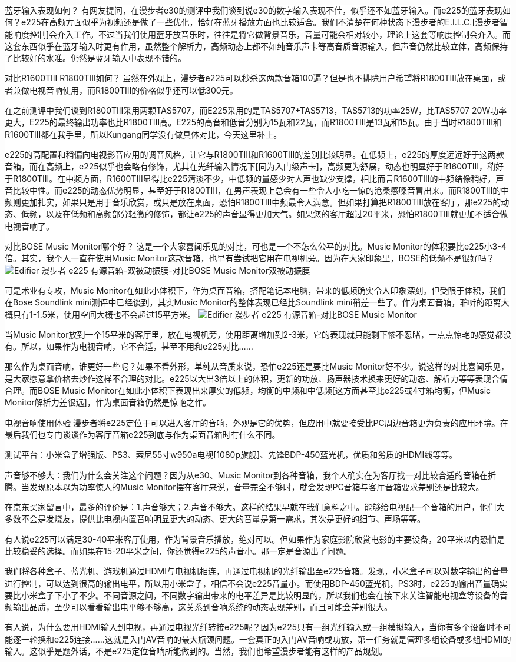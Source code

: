 蓝牙输入表现如何？
有网友提问，在漫步者e30的测评中我们谈到说e30的数字输入表现不佳，似乎还不如蓝牙输入。而e225的蓝牙表现如何？e225在高频方面似乎为视频还是做了一些优化，恰好在蓝牙播放方面也比较适合。我们不清楚在何种状态下漫步者的E.I.L.C.[漫步者智能响度控制]会介入工作。不过当我们使用蓝牙放音乐时，往往是将它做背景音乐，音量可能会相对较小，理论上这套等响度控制会介入。而这套东西似乎在蓝牙输入时更有作用，虽然整个解析力，高频动态上都不如纯音乐声卡等高音质音源输入，但声音仍然比较立体，高频保持了比较好的水准。仍然是蓝牙输入中表现不错的。

对比R1600TIII R1800TIII如何？
虽然在外观上，漫步者e225可以秒杀这两款音箱100遍？但是也不排除用户希望将R1800TIII放在桌面，或者兼做电视音响使用，而R1800TIII的价格似乎还可以低300元。

在之前测评中我们谈到R1800TIII采用两颗TAS5707，而E225采用的是TAS5707+TAS5713，TAS5713的功率25W，比TAS5707 20W功率更大，E225的最终输出功率也比R1800TIII高。E225的高音和低音分别为15瓦和22瓦，而R1800TIII是13瓦和15瓦。由于当时R1800TIII和R1600TIII都在我手里，所以Kungang同学没有做具体对比，今天这里补上。

e225的高配置和稍偏向电视影音应用的调音风格，让它与R1800TIII和R1600TIII的差别比较明显。在低频上，e225的厚度远远好于这两款音箱，而在高频上，e225似乎也会略有修饰，尤其在光纤输入情况下[同为入门级声卡]，高频更为舒展，动态也明显好于R1600TIII，稍好于R1800TIII。在中频方面，R1600TIII显得比e225清淡不少，中低频的量感少对人声也缺少支撑，相比而言R1600TIII的中频结像稍好，声音比较中性。而e225的动态优势明显，甚至好于R1800TIII，在男声表现上总会有一些令人小吃一惊的沧桑感嗓音冒出来。而R1800TIII的中频则更加扎实，如果只是用于音乐欣赏，或只是放在桌面，恐怕R1800TIII中频最令人满意。但如果打算把R1800TIII放在客厅，那e225的动态、低频，以及在低频和高频部分轻微的修饰，都让e225的声音显得更加大气。如果您的客厅超过20平米，恐怕R1800TIII就更加不适合做电视音响了。

对比BOSE Music Monitor哪个好？
这是一个大家喜闻乐见的对比，可也是一个不怎么公平的对比。Music Monitor的体积要比e225小3-4倍。其实，我个人一直在使用Music Monitor这款音箱，也早有尝试把它用在电视机旁。因为在大家印象里，BOSE的低频不是很好吗？
![Edifier 漫步者 e225 有源音箱-双被动振膜-对比BOSE Music Monitor双被动振膜](https://images.soomal.cc/images/doc/20140531/00042877.webp)




可是术业有专攻，Music Monitor在如此小体积下，作为桌面音箱，搭配笔记本电脑，带来的低频确实令人印象深刻。但受限于体积，我们在Bose Soundlink mini测评中已经谈到，其实Music Monitor的整体表现已经比Soundlink mini稍差一些了。作为桌面音箱，聆听的距离大概只有1-1.5米，使用空间大概也不会超过15平方米。
![Edifier 漫步者 e225 有源音箱-对比BOSE Music Monitor](https://images.soomal.cc/images/doc/20140531/00042878.webp)




当Music Monitor放到一个15平米的客厅里，放在电视机旁，使用距离增加到2-3米，它的表现就只能剩下惨不忍睹，一点点惊艳的感觉都没有。所以，如果作为电视音响，它不合适，甚至不用和e225对比……

那么作为桌面音响，谁更好一些呢？如果不看外形，单纯从音质来说，恐怕e225还是要比Music Monitor好不少。说这样的对比喜闻乐见，是大家愿意拿价格去炒作这样不合理的对比。e225以大出3倍以上的体积，更新的功放、扬声器技术换来更好的动态、解析力等等表现合情合理。而BOSE Music Monitor在如此小体积下表现出来厚实的低频，均衡的中频和中低频[这方面甚至比e225或4寸箱均衡，但Music Monitor解析力差很远]，作为桌面音箱仍然是惊艳之作。

电视音响使用体验
漫步者将e225定位于可以进入客厅的音响，外观是它的优势，但应用中就要接受比PC周边音箱更为负责的应用环境。在最后我们也专门谈谈作为客厅音箱e225到底与作为桌面音箱时有什么不同。

测试平台：小米盒子增强版、PS3、索尼55寸w950a电视[1080p旗舰]、先锋BDP-450蓝光机，优质和劣质的HDMI线等等。

声音够不够大：我们为什么会关注这个问题？因为从e30、Music Monitor到各种音箱，我个人确实在为客厅找一对比较合适的音箱在折腾。当发现原本以为功率惊人的Music Monitor摆在客厅来说，音量完全不够时，就会发现PC音箱与客厅音箱要求差别还是比较大。

在京东买家留言中，最多的评价是：1.声音够大；2.声音不够大。这样的结果早就在我们意料之中。能够给电视配一个音箱的用户，他们大多数不会是发烧友，提供比电视内置音响明显更大的动态、更大的音量是第一需求，其次是更好的细节、声场等等。

有人说e225可以满足30-40平米客厅使用，作为背景音乐播放，绝对可以。但如果作为家庭影院欣赏电影的主要设备，20平米以内恐怕是比较稳妥的选择。而如果在15-20平米之间，你还觉得e225的声音小。那一定是音源出了问题。

我们将各种盒子、蓝光机、游戏机通过HDMI与电视机相连，再通过电视机的光纤输出至e225音箱。发现，小米盒子可以对数字输出的音量进行控制，可以达到很高的输出电平，所以用小米盒子，相信不会说e225音量小。而使用BDP-450蓝光机，PS3时，e225的输出音量确实要比小米盒子下小了不少。不同音源之间，不同数字输出带来的电平差异是比较明显的，所以我们也会在接下来关注智能电视盒等设备的音频输出品质，至少可以看看输出电平够不够高，这关系到音响系统的动态表现差别，而且可能会差别很大。

有人说，为什么要用HDMI输入到电视，再通过电视光纤转接e225呢？因为e225只有一组光纤输入或一组模拟输入，当你有多个设备时不可能逐一轮换和e225连接……这就是入门AV音响的最大瓶颈问题。一套真正的入门AV音响或功放，第一任务就是管理多组设备或多组HDMI的输入。这似乎是题外话，不是e225定位音响所能做到的。当然，我们也希望漫步者能有这样的产品规划。
